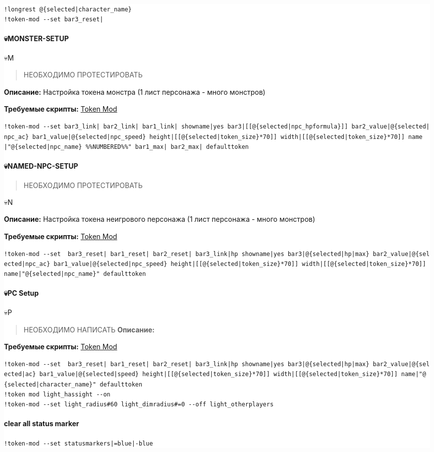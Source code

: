 ```text
!longrest @{selected|character_name}
!token-mod --set bar3_reset|
```

#### 💀MONSTER-SETUP

💀M

> НЕОБХОДИМО ПРОТЕСТИРОВАТЬ

**Описание:** Настройка токена монстра \(1 лист персонажа - много монстров\)

**Требуемые скрипты:** [Token Mod](https://github.com/palikhov/palant_roll20_setup/wiki/02.-API-Scripts#tokenmod)

```text
!token-mod --set bar3_link| bar2_link| bar1_link| showname|yes bar3|[[@{selected|npc_hpformula}]] bar2_value|@{selected|npc_ac} bar1_value|@{selected|npc_speed} height|[[@{selected|token_size}*70]] width|[[@{selected|token_size}*70]] name|"@{selected|npc_name} %%NUMBERED%%" bar1_max| bar2_max| defaulttoken
```

#### 💀NAMED-NPC-SETUP

> НЕОБХОДИМО ПРОТЕСТИРОВАТЬ

💀N

**Описание:** Настройка токена неигрового персонажа \(1 лист персонажа - много монстров\)

**Требуемые скрипты:** [Token Mod](https://github.com/palikhov/palant_roll20_setup/wiki/02.-API-Scripts#tokenmod)

```text
!token-mod --set  bar3_reset| bar1_reset| bar2_reset| bar3_link|hp showname|yes bar3|@{selected|hp|max} bar2_value|@{selected|npc_ac} bar1_value|@{selected|npc_speed} height|[[@{selected|token_size}*70]] width|[[@{selected|token_size}*70]] name|"@{selected|npc_name}" defaulttoken
```

#### 💀PC Setup

💀P

> НЕОБХОДИМО НАПИСАТЬ **Описание:**

**Требуемые скрипты:** [Token Mod](https://github.com/palikhov/palant_roll20_setup/wiki/02.-API-Scripts#tokenmod)

```text
!token-mod --set  bar3_reset| bar1_reset| bar2_reset| bar3_link|hp showname|yes bar3|@{selected|hp|max} bar2_value|@{selected|ac} bar1_value|@{selected|speed} height|[[@{selected|token_size}*70]] width|[[@{selected|token_size}*70]] name|"@{selected|character_name}" defaulttoken
!token mod light_hassight --on 
!token-mod --set light_radius#60 light_dimradius#=0 --off light_otherplayers
```

#### clear all status marker

```text
!token-mod --set statusmarkers|=blue|-blue
```
